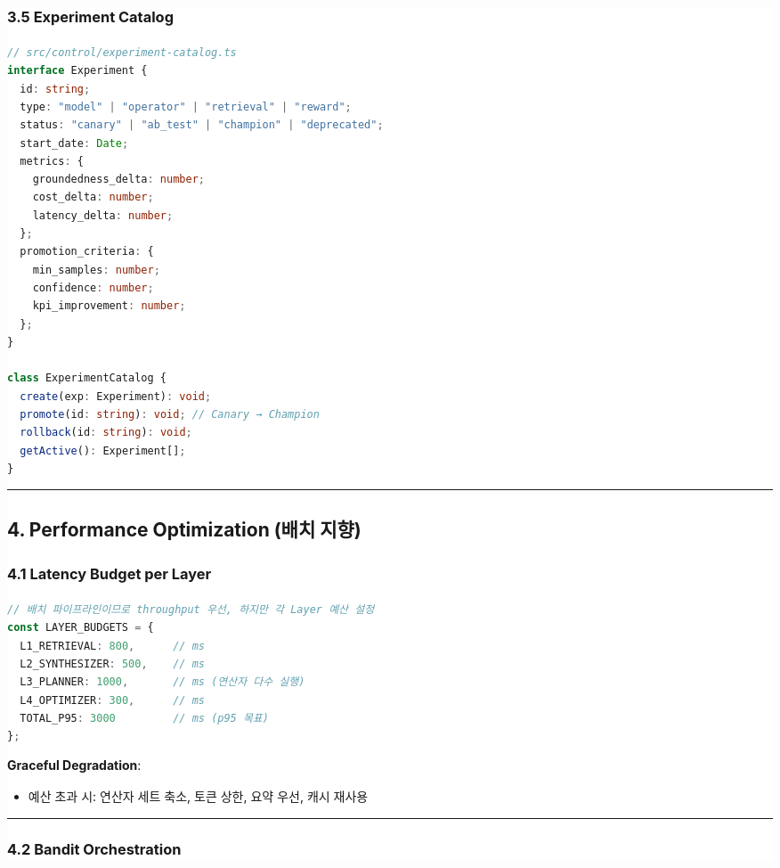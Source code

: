
### 3.5 Experiment Catalog

```typescript
// src/control/experiment-catalog.ts
interface Experiment {
  id: string;
  type: "model" | "operator" | "retrieval" | "reward";
  status: "canary" | "ab_test" | "champion" | "deprecated";
  start_date: Date;
  metrics: {
    groundedness_delta: number;
    cost_delta: number;
    latency_delta: number;
  };
  promotion_criteria: {
    min_samples: number;
    confidence: number;
    kpi_improvement: number;
  };
}

class ExperimentCatalog {
  create(exp: Experiment): void;
  promote(id: string): void; // Canary → Champion
  rollback(id: string): void;
  getActive(): Experiment[];
}
```

---

## 4. Performance Optimization (배치 지향)

### 4.1 Latency Budget per Layer

```typescript
// 배치 파이프라인이므로 throughput 우선, 하지만 각 Layer 예산 설정
const LAYER_BUDGETS = {
  L1_RETRIEVAL: 800,      // ms
  L2_SYNTHESIZER: 500,    // ms
  L3_PLANNER: 1000,       // ms (연산자 다수 실행)
  L4_OPTIMIZER: 300,      // ms
  TOTAL_P95: 3000         // ms (p95 목표)
};
```

**Graceful Degradation**:
- 예산 초과 시: 연산자 세트 축소, 토큰 상한, 요약 우선, 캐시 재사용

---

### 4.2 Bandit Orchestration
